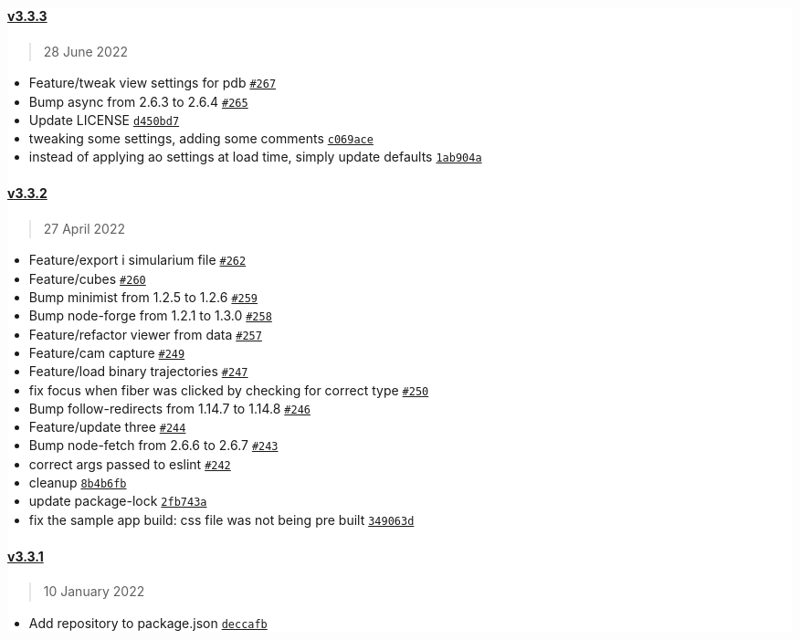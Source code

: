 #### [v3.3.3](https://github.com/simularium/simularium-viewer/compare/v3.3.2...v3.3.3)

> 28 June 2022

- Feature/tweak view settings for pdb [`#267`](https://github.com/simularium/simularium-viewer/pull/267)
- Bump async from 2.6.3 to 2.6.4 [`#265`](https://github.com/simularium/simularium-viewer/pull/265)
- Update LICENSE [`d450bd7`](https://github.com/simularium/simularium-viewer/commit/d450bd723a61598ac59bb7f9f59014164eac1d51)
- tweaking some settings, adding some comments [`c069ace`](https://github.com/simularium/simularium-viewer/commit/c069acee2002aea36bc10cf3ddde1bc964c779b3)
- instead of applying ao settings at load time, simply update defaults [`1ab904a`](https://github.com/simularium/simularium-viewer/commit/1ab904a4882e3f7ef48aac9085936f5fc20cc773)

#### [v3.3.2](https://github.com/simularium/simularium-viewer/compare/v3.3.1...v3.3.2)

> 27 April 2022

- Feature/export i simularium file [`#262`](https://github.com/simularium/simularium-viewer/pull/262)
- Feature/cubes [`#260`](https://github.com/simularium/simularium-viewer/pull/260)
- Bump minimist from 1.2.5 to 1.2.6 [`#259`](https://github.com/simularium/simularium-viewer/pull/259)
- Bump node-forge from 1.2.1 to 1.3.0 [`#258`](https://github.com/simularium/simularium-viewer/pull/258)
- Feature/refactor viewer from data [`#257`](https://github.com/simularium/simularium-viewer/pull/257)
- Feature/cam capture [`#249`](https://github.com/simularium/simularium-viewer/pull/249)
- Feature/load binary trajectories [`#247`](https://github.com/simularium/simularium-viewer/pull/247)
- fix focus when fiber was clicked by checking for correct type [`#250`](https://github.com/simularium/simularium-viewer/pull/250)
- Bump follow-redirects from 1.14.7 to 1.14.8 [`#246`](https://github.com/simularium/simularium-viewer/pull/246)
- Feature/update three [`#244`](https://github.com/simularium/simularium-viewer/pull/244)
- Bump node-fetch from 2.6.6 to 2.6.7 [`#243`](https://github.com/simularium/simularium-viewer/pull/243)
- correct args passed to eslint [`#242`](https://github.com/simularium/simularium-viewer/pull/242)
- cleanup [`8b4b6fb`](https://github.com/simularium/simularium-viewer/commit/8b4b6fbfe08fd7a1a6944d6bd3788aa4f574ff3c)
- update package-lock [`2fb743a`](https://github.com/simularium/simularium-viewer/commit/2fb743ab672d28f026d7fdf33a486bcecc20e77b)
- fix the sample app build: css file was not being pre built [`349063d`](https://github.com/simularium/simularium-viewer/commit/349063dfc6f6537126300ccc295abe1aa013adc2)

#### [v3.3.1](https://github.com/simularium/simularium-viewer/compare/v3.3.0...v3.3.1)

> 10 January 2022

- Add repository to package.json [`deccafb`](https://github.com/simularium/simularium-viewer/commit/deccafb591ac223df94b8037713b8f58639852a3)
